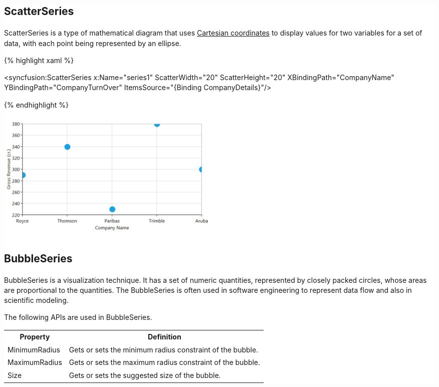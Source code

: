 
## ScatterSeries

ScatterSeries is a type of mathematical diagram that uses [Cartesian coordinates](http://en.wikipedia.org/wiki/Cartesian_coordinate_system) to display values for two variables for a set of data, with each point being represented by an ellipse.

{% highlight xaml %}



<syncfusion:ScatterSeries    x:Name="series1"  ScatterWidth="20" ScatterHeight="20"  XBindingPath="CompanyName" YBindingPath="CompanyTurnOver" ItemsSource="{Binding CompanyDetails}"/>

{% endhighlight %}

![](Series_images/Series_img6.png)



## BubbleSeries

BubbleSeries is a visualization technique. It has a set of numeric quantities, represented by closely packed circles, whose areas are proportional to the quantities. The BubbleSeries is often used in software engineering to represent data flow and also in scientific modeling.

The following APIs are used in BubbleSeries.



<table>
<tr>
<th>
Property</th><th>
Definition</th></tr>
<tr>
<td>
MinimumRadius</td><td>
Gets or sets the minimum radius constraint of the bubble.</td></tr>
<tr>
<td>
MaximumRadius</td><td>
Gets or sets the maximum radius constraint of the bubble.</td></tr>
<tr>
<td>
Size</td><td>
Gets or sets the suggested size of the bubble.</td></tr>
</table>
 